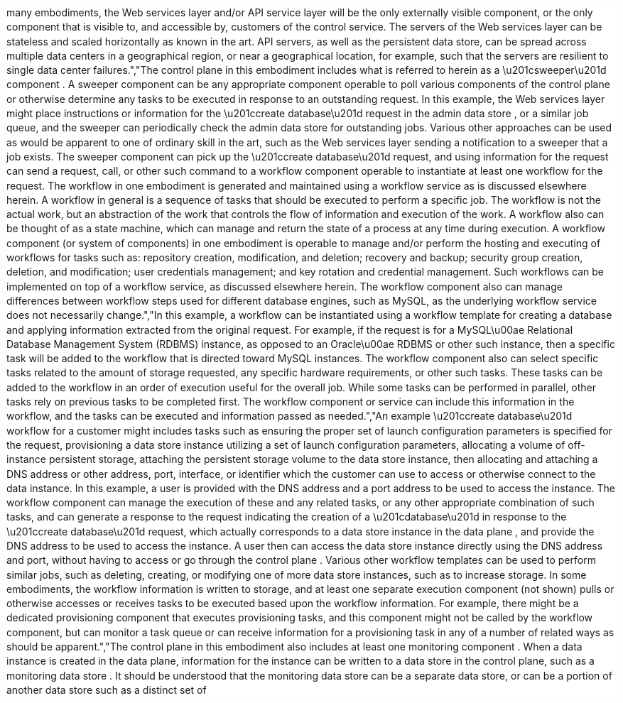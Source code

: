 many embodiments, the Web services layer and\/or API service layer will be the only externally visible component, or the only component that is visible to, and accessible by, customers of the control service. The servers of the Web services layer can be stateless and scaled horizontally as known in the art. API servers, as well as the persistent data store, can be spread across multiple data centers in a geographical region, or near a geographical location, for example, such that the servers are resilient to single data center failures.","The control plane in this embodiment includes what is referred to herein as a \u201csweeper\u201d component . A sweeper component can be any appropriate component operable to poll various components of the control plane or otherwise determine any tasks to be executed in response to an outstanding request. In this example, the Web services layer might place instructions or information for the \u201ccreate database\u201d request in the admin data store , or a similar job queue, and the sweeper can periodically check the admin data store for outstanding jobs. Various other approaches can be used as would be apparent to one of ordinary skill in the art, such as the Web services layer sending a notification to a sweeper that a job exists. The sweeper component can pick up the \u201ccreate database\u201d request, and using information for the request can send a request, call, or other such command to a workflow component  operable to instantiate at least one workflow for the request. The workflow in one embodiment is generated and maintained using a workflow service as is discussed elsewhere herein. A workflow in general is a sequence of tasks that should be executed to perform a specific job. The workflow is not the actual work, but an abstraction of the work that controls the flow of information and execution of the work. A workflow also can be thought of as a state machine, which can manage and return the state of a process at any time during execution. A workflow component (or system of components) in one embodiment is operable to manage and\/or perform the hosting and executing of workflows for tasks such as: repository creation, modification, and deletion; recovery and backup; security group creation, deletion, and modification; user credentials management; and key rotation and credential management. Such workflows can be implemented on top of a workflow service, as discussed elsewhere herein. The workflow component also can manage differences between workflow steps used for different database engines, such as MySQL, as the underlying workflow service does not necessarily change.","In this example, a workflow can be instantiated using a workflow template for creating a database and applying information extracted from the original request. For example, if the request is for a MySQL\u00ae Relational Database Management System (RDBMS) instance, as opposed to an Oracle\u00ae RDBMS or other such instance, then a specific task will be added to the workflow that is directed toward MySQL instances. The workflow component also can select specific tasks related to the amount of storage requested, any specific hardware requirements, or other such tasks. These tasks can be added to the workflow in an order of execution useful for the overall job. While some tasks can be performed in parallel, other tasks rely on previous tasks to be completed first. The workflow component or service can include this information in the workflow, and the tasks can be executed and information passed as needed.","An example \u201ccreate database\u201d workflow for a customer might includes tasks such as ensuring the proper set of launch configuration parameters is specified for the request, provisioning a data store instance utilizing a set of launch configuration parameters, allocating a volume of off-instance persistent storage, attaching the persistent storage volume to the data store instance, then allocating and attaching a DNS address or other address, port, interface, or identifier which the customer can use to access or otherwise connect to the data instance. In this example, a user is provided with the DNS address and a port address to be used to access the instance. The workflow component can manage the execution of these and any related tasks, or any other appropriate combination of such tasks, and can generate a response to the request indicating the creation of a \u201cdatabase\u201d in response to the \u201ccreate database\u201d request, which actually corresponds to a data store instance in the data plane , and provide the DNS address to be used to access the instance. A user then can access the data store instance directly using the DNS address and port, without having to access or go through the control plane . Various other workflow templates can be used to perform similar jobs, such as deleting, creating, or modifying one of more data store instances, such as to increase storage. In some embodiments, the workflow information is written to storage, and at least one separate execution component (not shown) pulls or otherwise accesses or receives tasks to be executed based upon the workflow information. For example, there might be a dedicated provisioning component that executes provisioning tasks, and this component might not be called by the workflow component, but can monitor a task queue or can receive information for a provisioning task in any of a number of related ways as should be apparent.","The control plane  in this embodiment also includes at least one monitoring component . When a data instance is created in the data plane, information for the instance can be written to a data store in the control plane, such as a monitoring data store . It should be understood that the monitoring data store can be a separate data store, or can be a portion of another data store such as a distinct set of